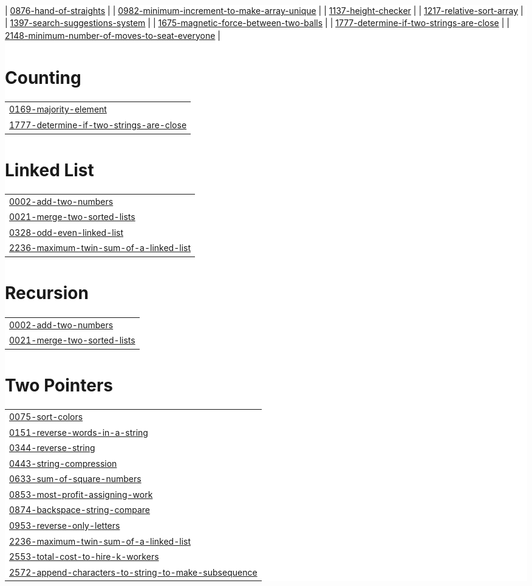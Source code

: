 | [0876-hand-of-straights](https://github.com/bhargavi1poyekar/Leetcode/tree/master/0876-hand-of-straights) |
| [0982-minimum-increment-to-make-array-unique](https://github.com/bhargavi1poyekar/Leetcode/tree/master/0982-minimum-increment-to-make-array-unique) |
| [1137-height-checker](https://github.com/bhargavi1poyekar/Leetcode/tree/master/1137-height-checker) |
| [1217-relative-sort-array](https://github.com/bhargavi1poyekar/Leetcode/tree/master/1217-relative-sort-array) |
| [1397-search-suggestions-system](https://github.com/bhargavi1poyekar/Leetcode/tree/master/1397-search-suggestions-system) |
| [1675-magnetic-force-between-two-balls](https://github.com/bhargavi1poyekar/Leetcode/tree/master/1675-magnetic-force-between-two-balls) |
| [1777-determine-if-two-strings-are-close](https://github.com/bhargavi1poyekar/Leetcode/tree/master/1777-determine-if-two-strings-are-close) |
| [2148-minimum-number-of-moves-to-seat-everyone](https://github.com/bhargavi1poyekar/Leetcode/tree/master/2148-minimum-number-of-moves-to-seat-everyone) |
# Counting
|  |
| ------- |
| [0169-majority-element](https://github.com/bhargavi1poyekar/Leetcode/tree/master/0169-majority-element) |
| [1777-determine-if-two-strings-are-close](https://github.com/bhargavi1poyekar/Leetcode/tree/master/1777-determine-if-two-strings-are-close) |
# Linked List
|  |
| ------- |
| [0002-add-two-numbers](https://github.com/bhargavi1poyekar/Leetcode/tree/master/0002-add-two-numbers) |
| [0021-merge-two-sorted-lists](https://github.com/bhargavi1poyekar/Leetcode/tree/master/0021-merge-two-sorted-lists) |
| [0328-odd-even-linked-list](https://github.com/bhargavi1poyekar/Leetcode/tree/master/0328-odd-even-linked-list) |
| [2236-maximum-twin-sum-of-a-linked-list](https://github.com/bhargavi1poyekar/Leetcode/tree/master/2236-maximum-twin-sum-of-a-linked-list) |
# Recursion
|  |
| ------- |
| [0002-add-two-numbers](https://github.com/bhargavi1poyekar/Leetcode/tree/master/0002-add-two-numbers) |
| [0021-merge-two-sorted-lists](https://github.com/bhargavi1poyekar/Leetcode/tree/master/0021-merge-two-sorted-lists) |
# Two Pointers
|  |
| ------- |
| [0075-sort-colors](https://github.com/bhargavi1poyekar/Leetcode/tree/master/0075-sort-colors) |
| [0151-reverse-words-in-a-string](https://github.com/bhargavi1poyekar/Leetcode/tree/master/0151-reverse-words-in-a-string) |
| [0344-reverse-string](https://github.com/bhargavi1poyekar/Leetcode/tree/master/0344-reverse-string) |
| [0443-string-compression](https://github.com/bhargavi1poyekar/Leetcode/tree/master/0443-string-compression) |
| [0633-sum-of-square-numbers](https://github.com/bhargavi1poyekar/Leetcode/tree/master/0633-sum-of-square-numbers) |
| [0853-most-profit-assigning-work](https://github.com/bhargavi1poyekar/Leetcode/tree/master/0853-most-profit-assigning-work) |
| [0874-backspace-string-compare](https://github.com/bhargavi1poyekar/Leetcode/tree/master/0874-backspace-string-compare) |
| [0953-reverse-only-letters](https://github.com/bhargavi1poyekar/Leetcode/tree/master/0953-reverse-only-letters) |
| [2236-maximum-twin-sum-of-a-linked-list](https://github.com/bhargavi1poyekar/Leetcode/tree/master/2236-maximum-twin-sum-of-a-linked-list) |
| [2553-total-cost-to-hire-k-workers](https://github.com/bhargavi1poyekar/Leetcode/tree/master/2553-total-cost-to-hire-k-workers) |
| [2572-append-characters-to-string-to-make-subsequence](https://github.com/bhargavi1poyekar/Leetcode/tree/master/2572-append-characters-to-string-to-make-subsequence) |